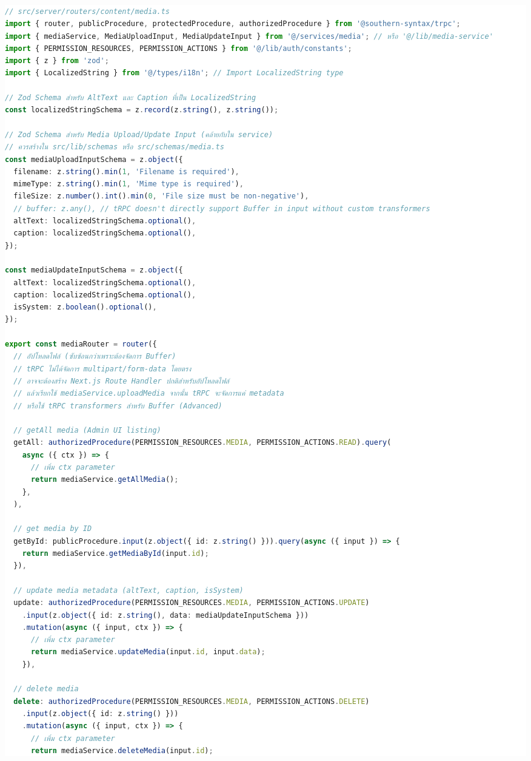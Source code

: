 ```ts
// src/server/routers/content/media.ts
import { router, publicProcedure, protectedProcedure, authorizedProcedure } from '@southern-syntax/trpc';
import { mediaService, MediaUploadInput, MediaUpdateInput } from '@/services/media'; // หรือ '@/lib/media-service'
import { PERMISSION_RESOURCES, PERMISSION_ACTIONS } from '@/lib/auth/constants';
import { z } from 'zod';
import { LocalizedString } from '@/types/i18n'; // Import LocalizedString type

// Zod Schema สำหรับ AltText และ Caption ที่เป็น LocalizedString
const localizedStringSchema = z.record(z.string(), z.string());

// Zod Schema สำหรับ Media Upload/Update Input (คล้ายกับใน service)
// ควรสร้างใน src/lib/schemas หรือ src/schemas/media.ts
const mediaUploadInputSchema = z.object({
  filename: z.string().min(1, 'Filename is required'),
  mimeType: z.string().min(1, 'Mime type is required'),
  fileSize: z.number().int().min(0, 'File size must be non-negative'),
  // buffer: z.any(), // tRPC doesn't directly support Buffer in input without custom transformers
  altText: localizedStringSchema.optional(),
  caption: localizedStringSchema.optional(),
});

const mediaUpdateInputSchema = z.object({
  altText: localizedStringSchema.optional(),
  caption: localizedStringSchema.optional(),
  isSystem: z.boolean().optional(),
});

export const mediaRouter = router({
  // อัปโหลดไฟล์ (ซับซ้อนกว่าเพราะต้องจัดการ Buffer)
  // tRPC ไม่ได้จัดการ multipart/form-data โดยตรง
  // อาจจะต้องสร้าง Next.js Route Handler ปกติสำหรับอัปโหลดไฟล์
  // แล้วเรียกใช้ mediaService.uploadMedia จากนั้น tRPC จะจัดการแค่ metadata
  // หรือใช้ tRPC transformers สำหรับ Buffer (Advanced)

  // getAll media (Admin UI listing)
  getAll: authorizedProcedure(PERMISSION_RESOURCES.MEDIA, PERMISSION_ACTIONS.READ).query(
    async ({ ctx }) => {
      // เพิ่ม ctx parameter
      return mediaService.getAllMedia();
    },
  ),

  // get media by ID
  getById: publicProcedure.input(z.object({ id: z.string() })).query(async ({ input }) => {
    return mediaService.getMediaById(input.id);
  }),

  // update media metadata (altText, caption, isSystem)
  update: authorizedProcedure(PERMISSION_RESOURCES.MEDIA, PERMISSION_ACTIONS.UPDATE)
    .input(z.object({ id: z.string(), data: mediaUpdateInputSchema }))
    .mutation(async ({ input, ctx }) => {
      // เพิ่ม ctx parameter
      return mediaService.updateMedia(input.id, input.data);
    }),

  // delete media
  delete: authorizedProcedure(PERMISSION_RESOURCES.MEDIA, PERMISSION_ACTIONS.DELETE)
    .input(z.object({ id: z.string() }))
    .mutation(async ({ input, ctx }) => {
      // เพิ่ม ctx parameter
      return mediaService.deleteMedia(input.id);
```